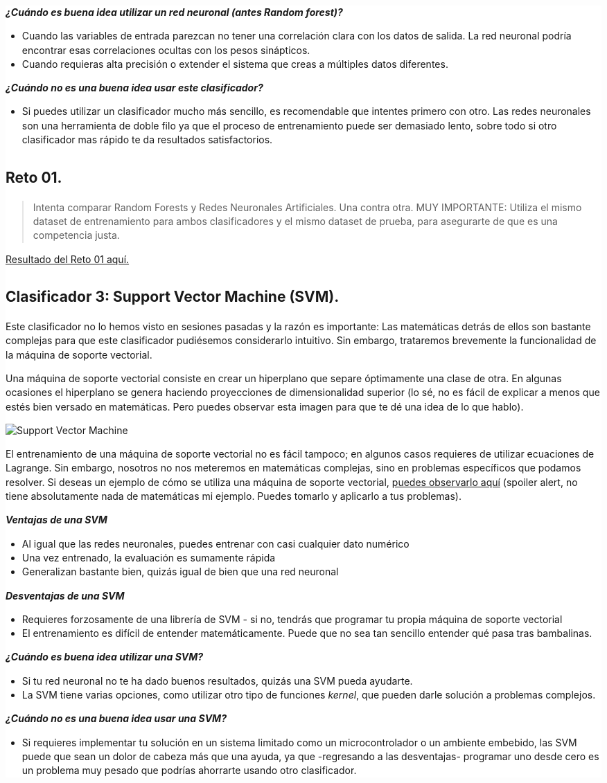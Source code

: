 ***¿Cuándo es buena idea utilizar un red neuronal (antes Random forest)?***
- Cuando las variables de entrada parezcan no tener una correlación clara con los datos de salida. La red neuronal podría encontrar esas correlaciones ocultas con los pesos sinápticos. 
- Cuando requieras alta precisión o extender el sistema que creas a múltiples datos diferentes. 

***¿Cuándo no es una buena idea usar este clasificador?***
- Si puedes utilizar un clasificador mucho más sencillo, es recomendable que intentes primero con otro. Las redes neuronales son una herramienta de doble filo ya que el proceso de entrenamiento puede ser demasiado lento, sobre todo si otro clasificador mas rápido te da resultados satisfactorios. 

## Reto 01.
> Intenta comparar Random Forests y Redes Neuronales Artificiales. Una contra otra. MUY IMPORTANTE: Utiliza el mismo dataset de entrenamiento para ambos clasificadores y el mismo dataset de prueba, para asegurarte de que es una competencia justa. 

[Resultado del Reto 01 aquí.](Reto01/Reto01.ipynb)

## Clasificador 3: Support Vector Machine (SVM).

Este clasificador no lo hemos visto en sesiones pasadas y la razón es importante: Las matemáticas detrás de ellos son bastante complejas para que este clasificador pudiésemos considerarlo intuitivo. Sin embargo, trataremos brevemente la funcionalidad de la máquina de soporte vectorial. 

Una máquina de soporte vectorial consiste en crear un hiperplano que separe óptimamente una clase de otra. En algunas ocasiones el hiperplano se genera haciendo proyecciones de dimensionalidad superior (lo sé, no es fácil de explicar a menos que estés bien versado en matemáticas. Pero puedes observar esta imagen para que te dé una idea de lo que hablo).

![Support Vector Machine](imgassets/svm.gif)

El entrenamiento de una máquina de soporte vectorial no es fácil tampoco; en algunos casos requieres de utilizar ecuaciones de Lagrange. Sin embargo, nosotros no nos meteremos en matemáticas complejas, sino en problemas específicos que podamos resolver. Si deseas un ejemplo de cómo se utiliza una máquina de soporte vectorial, [puedes observarlo aquí](Ejemplo01/Ejemplo01.ipynb) (spoiler alert, no tiene absolutamente nada de matemáticas mi ejemplo. Puedes tomarlo y aplicarlo a tus problemas).

***Ventajas de una SVM***
- Al igual que las redes neuronales, puedes entrenar con casi cualquier dato numérico
- Una vez entrenado, la evaluación es sumamente rápida
- Generalizan bastante bien, quizás igual de bien que una red neuronal

***Desventajas de una SVM***
- Requieres forzosamente de una librería de SVM - si no, tendrás que programar tu propia máquina de soporte vectorial
- El entrenamiento es difícil de entender matemáticamente. Puede que no sea tan sencillo entender qué pasa tras bambalinas.

***¿Cuándo es buena idea utilizar una SVM?***
- Si tu red neuronal no te ha dado buenos resultados, quizás una SVM pueda ayudarte. 
- La SVM tiene varias opciones, como utilizar otro tipo de funciones *kernel*, que pueden darle solución a problemas complejos. 

***¿Cuándo no es una buena idea usar una SVM?***
- Si requieres implementar tu solución en un sistema limitado como un microcontrolador o un ambiente embebido, las SVM puede que sean un dolor de cabeza más que una ayuda, ya que -regresando a las desventajas- programar uno desde cero es un problema muy pesado que podrías ahorrarte usando otro clasificador. 

